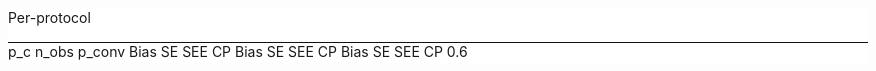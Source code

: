 </div>

</th>
<th style="padding-bottom:0; padding-left:3px;padding-right:3px;text-align: center; " colspan="4">

<div style="border-bottom: 1px solid #111111; margin-bottom: -1px; ">

Per-protocol

</div>

</th>
</tr>
<tr>
<th style="text-align:right;">
p_c
</th>
<th style="text-align:right;">
n_obs
</th>
<th style="text-align:right;">
p_conv
</th>
<th style="text-align:right;">
Bias
</th>
<th style="text-align:right;">
SE
</th>
<th style="text-align:right;">
SEE
</th>
<th style="text-align:right;">
CP
</th>
<th style="text-align:right;">
Bias
</th>
<th style="text-align:right;">
SE
</th>
<th style="text-align:right;">
SEE
</th>
<th style="text-align:right;">
CP
</th>
<th style="text-align:right;">
Bias
</th>
<th style="text-align:right;">
SE
</th>
<th style="text-align:right;">
SEE
</th>
<th style="text-align:right;">
CP
</th>
</tr>
</thead>
<tbody>
<tr>
<td style="text-align:right;">
0.6
</td>